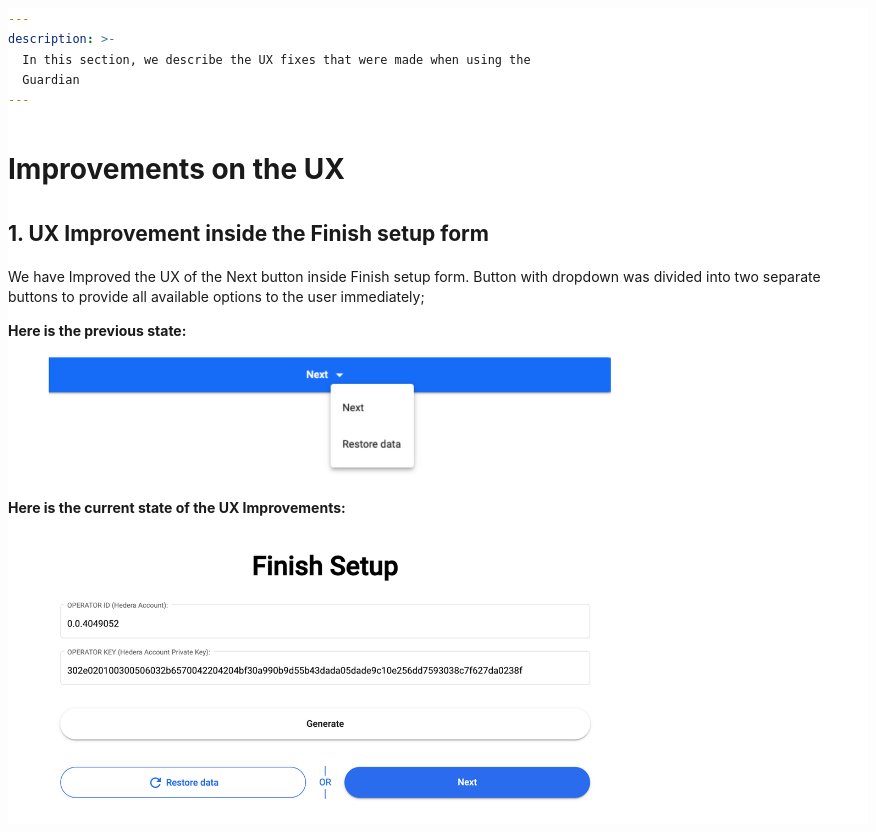 ```yaml
---
description: >-
  In this section, we describe the UX fixes that were made when using the
  Guardian
---
```


# Improvements on the UX

## 1.  UX Improvement inside the Finish setup form

We have Improved the UX of the Next button inside Finish setup form. Button with dropdown was divided into two separate buttons to provide all available options to the user immediately;&#x20;

**Here is the previous state:**

<figure><img src="../../../.gitbook/assets/image (277).png" alt="" width="563"><figcaption></figcaption></figure>

**Here is the current state of the UX Improvements:**&#x20;

<figure><img src="../../../.gitbook/assets/image (290).png" alt="" width="563"><figcaption></figcaption></figure>
